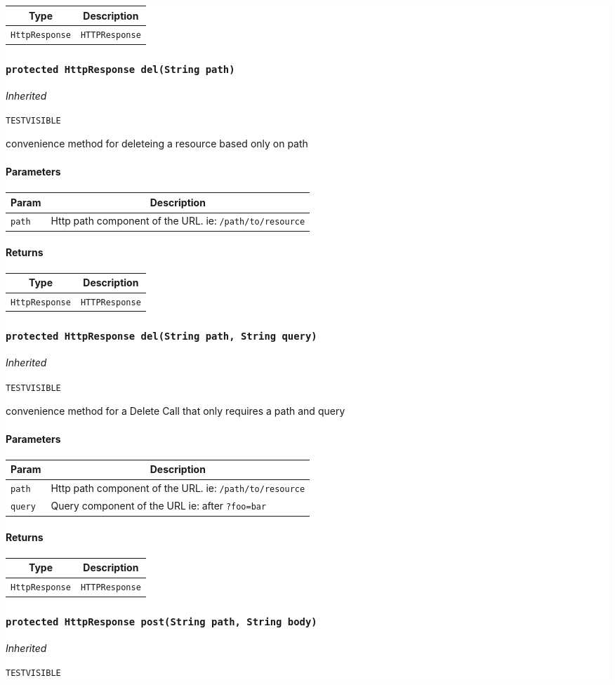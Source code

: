 |Type|Description|
|---|---|
|`HttpResponse`|`HTTPResponse`|

### `protected HttpResponse del(String path)`

*Inherited*


`TESTVISIBLE`

convenience method for deleteing a resource based only on path

#### Parameters

|Param|Description|
|---|---|
|`path`|Http path component of the URL. ie: `/path/to/resource`|

#### Returns

|Type|Description|
|---|---|
|`HttpResponse`|`HTTPResponse`|

### `protected HttpResponse del(String path, String query)`

*Inherited*


`TESTVISIBLE`

convenience method for a Delete Call that only requires a path and query

#### Parameters

|Param|Description|
|---|---|
|`path`|Http path component of the URL. ie: `/path/to/resource`|
|`query`|Query component of the URL ie: after `?foo=bar`|

#### Returns

|Type|Description|
|---|---|
|`HttpResponse`|`HTTPResponse`|

### `protected HttpResponse post(String path, String body)`

*Inherited*


`TESTVISIBLE`
